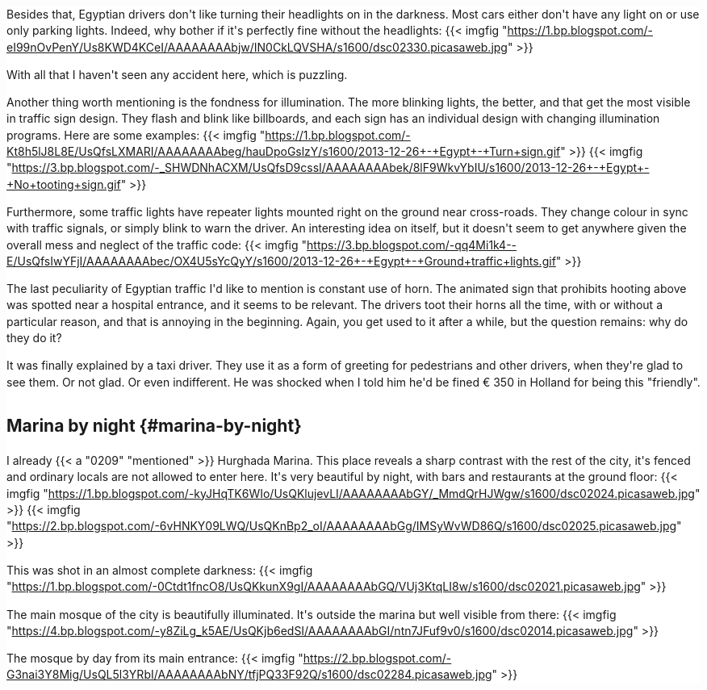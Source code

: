 Besides that, Egyptian drivers don't like turning their headlights on in the darkness. Most cars either don't have any light on or use only parking lights. Indeed, why bother if it's perfectly fine without the headlights:
{{< imgfig "https://1.bp.blogspot.com/-eI99nOvPenY/Us8KWD4KCeI/AAAAAAAAbjw/IN0CkLQVSHA/s1600/dsc02330.picasaweb.jpg" >}}

With all that I haven't seen any accident here, which is puzzling.

Another thing worth mentioning is the fondness for illumination. The more blinking lights, the better, and that get the most visible in traffic sign design. They flash and blink like billboards, and each sign has an individual design with changing illumination programs. Here are some examples:
{{< imgfig "https://1.bp.blogspot.com/-Kt8h5lJ8L8E/UsQfsLXMARI/AAAAAAAAbeg/hauDpoGslzY/s1600/2013-12-26+-+Egypt+-+Turn+sign.gif" >}}
{{< imgfig "https://3.bp.blogspot.com/-_SHWDNhACXM/UsQfsD9cssI/AAAAAAAAbek/8lF9WkvYbIU/s1600/2013-12-26+-+Egypt+-+No+tooting+sign.gif" >}}

Furthermore, some traffic lights have repeater lights mounted right on the ground near cross-roads. They change colour in sync with traffic signals, or simply blink to warn the driver. An interesting idea on itself, but it doesn't seem to get anywhere given the overall mess and neglect of the traffic code:
{{< imgfig "https://3.bp.blogspot.com/-qq4Mi1k4--E/UsQfsIwYFjI/AAAAAAAAbec/OX4U5sYcQyY/s1600/2013-12-26+-+Egypt+-+Ground+traffic+lights.gif" >}}

The last peculiarity of Egyptian traffic I'd like to mention is constant use of horn. The animated sign that prohibits hooting above was spotted near a hospital entrance, and it seems to be relevant. The drivers toot their horns all the time, with or without a particular reason, and that is annoying in the beginning. Again, you get used to it after a while, but the question remains: why do they do it?

It was finally explained by a taxi driver. They use it as a form of greeting for pedestrians and other drivers, when they're glad to see them. Or not glad. Or even indifferent. He was shocked when I told him he'd be fined € 350 in Holland for being this "friendly".

## Marina by night {#marina-by-night}

I already {{< a "0209" "mentioned" >}} Hurghada Marina. This place reveals a sharp contrast with the rest of the city, it's fenced and ordinary locals are not allowed to enter here. It's very beautiful by night, with bars and restaurants at the ground floor:
{{< imgfig "https://1.bp.blogspot.com/-kyJHqTK6WIo/UsQKlujevLI/AAAAAAAAbGY/_MmdQrHJWgw/s1600/dsc02024.picasaweb.jpg" >}}
{{< imgfig "https://2.bp.blogspot.com/-6vHNKY09LWQ/UsQKnBp2_oI/AAAAAAAAbGg/IMSyWvWD86Q/s1600/dsc02025.picasaweb.jpg" >}}

This was shot in an almost complete darkness:
{{< imgfig "https://1.bp.blogspot.com/-0Ctdt1fncO8/UsQKkunX9gI/AAAAAAAAbGQ/VUj3KtqLI8w/s1600/dsc02021.picasaweb.jpg" >}}

The main mosque of the city is beautifully illuminated. It's outside the marina but well visible from there:
{{< imgfig "https://4.bp.blogspot.com/-y8ZiLg_k5AE/UsQKjb6edSI/AAAAAAAAbGI/ntn7JFuf9v0/s1600/dsc02014.picasaweb.jpg" >}}

The mosque by day from its main entrance:
{{< imgfig "https://2.bp.blogspot.com/-G3nai3Y8Mig/UsQL5l3YRbI/AAAAAAAAbNY/tfjPQ33F92Q/s1600/dsc02284.picasaweb.jpg" >}}
